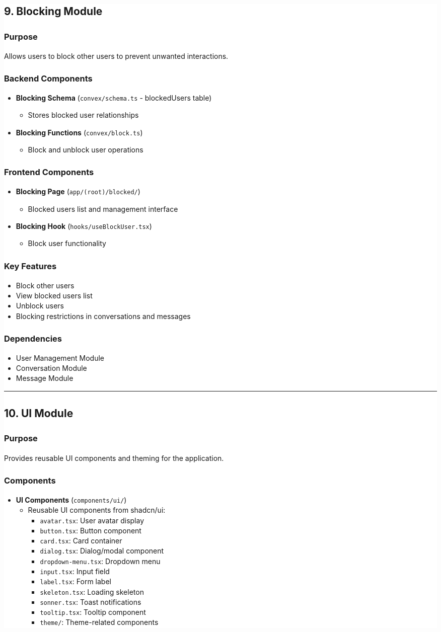 
## 9. Blocking Module

### Purpose

Allows users to block other users to prevent unwanted interactions.

### Backend Components

- **Blocking Schema** (`convex/schema.ts` - blockedUsers table)
  - Stores blocked user relationships

- **Blocking Functions** (`convex/block.ts`)
  - Block and unblock user operations

### Frontend Components

- **Blocking Page** (`app/(root)/blocked/`)
  - Blocked users list and management interface

- **Blocking Hook** (`hooks/useBlockUser.tsx`)
  - Block user functionality

### Key Features

- Block other users
- View blocked users list
- Unblock users
- Blocking restrictions in conversations and messages

### Dependencies

- User Management Module
- Conversation Module
- Message Module

---

## 10. UI Module

### Purpose

Provides reusable UI components and theming for the application.

### Components

- **UI Components** (`components/ui/`)
  - Reusable UI components from shadcn/ui:
    - `avatar.tsx`: User avatar display
    - `button.tsx`: Button component
    - `card.tsx`: Card container
    - `dialog.tsx`: Dialog/modal component
    - `dropdown-menu.tsx`: Dropdown menu
    - `input.tsx`: Input field
    - `label.tsx`: Form label
    - `skeleton.tsx`: Loading skeleton
    - `sonner.tsx`: Toast notifications
    - `tooltip.tsx`: Tooltip component
    - `theme/`: Theme-related components

